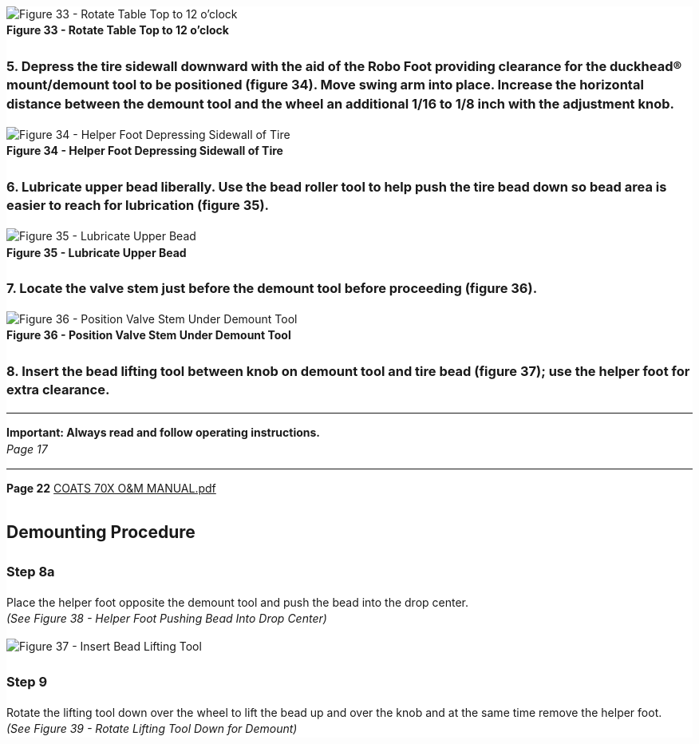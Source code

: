 ![Figure 33 - Rotate Table Top to 12 o’clock](figure33.jpg)  
**Figure 33 - Rotate Table Top to 12 o’clock**

### 5. Depress the tire sidewall downward with the aid of the Robo Foot providing clearance for the duckhead® mount/demount tool to be positioned (figure 34). Move swing arm into place. Increase the horizontal distance between the demount tool and the wheel an additional 1/16 to 1/8 inch with the adjustment knob.

![Figure 34 - Helper Foot Depressing Sidewall of Tire](figure34.jpg)  
**Figure 34 - Helper Foot Depressing Sidewall of Tire**

### 6. Lubricate upper bead liberally. Use the bead roller tool to help push the tire bead down so bead area is easier to reach for lubrication (figure 35).

![Figure 35 - Lubricate Upper Bead](figure35.jpg)  
**Figure 35 - Lubricate Upper Bead**

### 7. Locate the valve stem just before the demount tool before proceeding (figure 36).

![Figure 36 - Position Valve Stem Under Demount Tool](figure36.jpg)  
**Figure 36 - Position Valve Stem Under Demount Tool**

### 8. Insert the bead lifting tool between knob on demount tool and tire bead (figure 37); use the helper foot for extra clearance.

---

**Important: Always read and follow operating instructions.**  
*Page 17*

---
**Page 22**
[COATS 70X O&M MANUAL.pdf](https://impaqxprocloudstorage.blob.core.windows.net/9df6bc18-672d-4fba-a58c-c442c9d468f4/a01487af-0d44-42de-af94-c1dfe0c345c0/pdf/COATS%2070X%20O&M%20MANUAL.pdf#page=22)
## Demounting Procedure

### Step 8a
Place the helper foot opposite the demount tool and push the bead into the drop center.  
*(See Figure 38 - Helper Foot Pushing Bead Into Drop Center)*  

![Figure 37 - Insert Bead Lifting Tool](image_placeholder)

### Step 9
Rotate the lifting tool down over the wheel to lift the bead up and over the knob and at the same time remove the helper foot.  
*(See Figure 39 - Rotate Lifting Tool Down for Demount)*  
